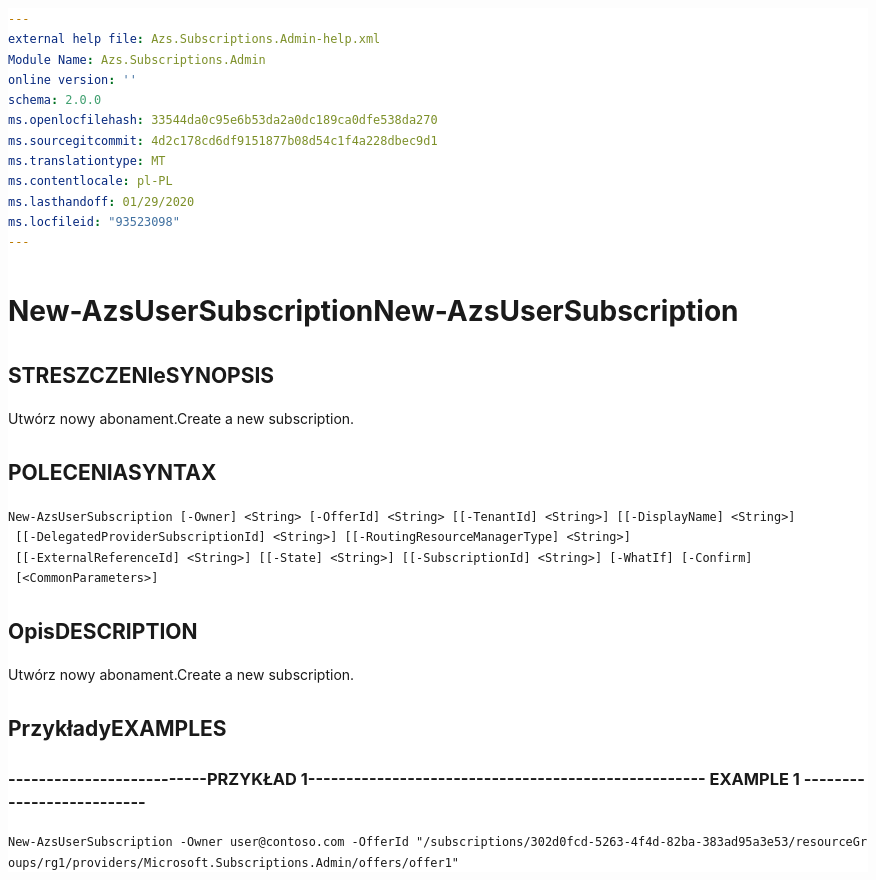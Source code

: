 ```yaml
---
external help file: Azs.Subscriptions.Admin-help.xml
Module Name: Azs.Subscriptions.Admin
online version: ''
schema: 2.0.0
ms.openlocfilehash: 33544da0c95e6b53da2a0dc189ca0dfe538da270
ms.sourcegitcommit: 4d2c178cd6df9151877b08d54c1f4a228dbec9d1
ms.translationtype: MT
ms.contentlocale: pl-PL
ms.lasthandoff: 01/29/2020
ms.locfileid: "93523098"
---
```

# <span data-ttu-id="2c5c7-101">New-AzsUserSubscription</span><span class="sxs-lookup"><span data-stu-id="2c5c7-101">New-AzsUserSubscription</span></span>

## <span data-ttu-id="2c5c7-102">STRESZCZENIe</span><span class="sxs-lookup"><span data-stu-id="2c5c7-102">SYNOPSIS</span></span>
<span data-ttu-id="2c5c7-103">Utwórz nowy abonament.</span><span class="sxs-lookup"><span data-stu-id="2c5c7-103">Create a new subscription.</span></span>

## <span data-ttu-id="2c5c7-104">POLECENIA</span><span class="sxs-lookup"><span data-stu-id="2c5c7-104">SYNTAX</span></span>

```
New-AzsUserSubscription [-Owner] <String> [-OfferId] <String> [[-TenantId] <String>] [[-DisplayName] <String>]
 [[-DelegatedProviderSubscriptionId] <String>] [[-RoutingResourceManagerType] <String>]
 [[-ExternalReferenceId] <String>] [[-State] <String>] [[-SubscriptionId] <String>] [-WhatIf] [-Confirm]
 [<CommonParameters>]
```

## <span data-ttu-id="2c5c7-105">Opis</span><span class="sxs-lookup"><span data-stu-id="2c5c7-105">DESCRIPTION</span></span>
<span data-ttu-id="2c5c7-106">Utwórz nowy abonament.</span><span class="sxs-lookup"><span data-stu-id="2c5c7-106">Create a new subscription.</span></span>

## <span data-ttu-id="2c5c7-107">Przykłady</span><span class="sxs-lookup"><span data-stu-id="2c5c7-107">EXAMPLES</span></span>

### <span data-ttu-id="2c5c7-108">--------------------------PRZYKŁAD 1--------------------------</span><span class="sxs-lookup"><span data-stu-id="2c5c7-108">-------------------------- EXAMPLE 1 --------------------------</span></span>
```
New-AzsUserSubscription -Owner user@contoso.com -OfferId "/subscriptions/302d0fcd-5263-4f4d-82ba-383ad95a3e53/resourceGroups/rg1/providers/Microsoft.Subscriptions.Admin/offers/offer1"
```
